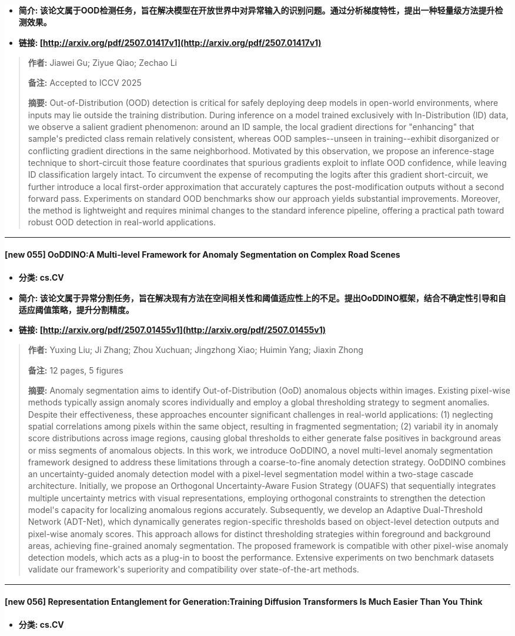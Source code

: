 - **简介: 该论文属于OOD检测任务，旨在解决模型在开放世界中对异常输入的识别问题。通过分析梯度特性，提出一种轻量级方法提升检测效果。**

- **链接: [http://arxiv.org/pdf/2507.01417v1](http://arxiv.org/pdf/2507.01417v1)**

> **作者:** Jiawei Gu; Ziyue Qiao; Zechao Li
>
> **备注:** Accepted to ICCV 2025
>
> **摘要:** Out-of-Distribution (OOD) detection is critical for safely deploying deep models in open-world environments, where inputs may lie outside the training distribution. During inference on a model trained exclusively with In-Distribution (ID) data, we observe a salient gradient phenomenon: around an ID sample, the local gradient directions for "enhancing" that sample's predicted class remain relatively consistent, whereas OOD samples--unseen in training--exhibit disorganized or conflicting gradient directions in the same neighborhood. Motivated by this observation, we propose an inference-stage technique to short-circuit those feature coordinates that spurious gradients exploit to inflate OOD confidence, while leaving ID classification largely intact. To circumvent the expense of recomputing the logits after this gradient short-circuit, we further introduce a local first-order approximation that accurately captures the post-modification outputs without a second forward pass. Experiments on standard OOD benchmarks show our approach yields substantial improvements. Moreover, the method is lightweight and requires minimal changes to the standard inference pipeline, offering a practical path toward robust OOD detection in real-world applications.
>
---
#### [new 055] OoDDINO:A Multi-level Framework for Anomaly Segmentation on Complex Road Scenes
- **分类: cs.CV**

- **简介: 该论文属于异常分割任务，旨在解决现有方法在空间相关性和阈值适应性上的不足。提出OoDDINO框架，结合不确定性引导和自适应阈值策略，提升分割精度。**

- **链接: [http://arxiv.org/pdf/2507.01455v1](http://arxiv.org/pdf/2507.01455v1)**

> **作者:** Yuxing Liu; Ji Zhang; Zhou Xuchuan; Jingzhong Xiao; Huimin Yang; Jiaxin Zhong
>
> **备注:** 12 pages, 5 figures
>
> **摘要:** Anomaly segmentation aims to identify Out-of-Distribution (OoD) anomalous objects within images. Existing pixel-wise methods typically assign anomaly scores individually and employ a global thresholding strategy to segment anomalies. Despite their effectiveness, these approaches encounter significant challenges in real-world applications: (1) neglecting spatial correlations among pixels within the same object, resulting in fragmented segmentation; (2) variabil ity in anomaly score distributions across image regions, causing global thresholds to either generate false positives in background areas or miss segments of anomalous objects. In this work, we introduce OoDDINO, a novel multi-level anomaly segmentation framework designed to address these limitations through a coarse-to-fine anomaly detection strategy. OoDDINO combines an uncertainty-guided anomaly detection model with a pixel-level segmentation model within a two-stage cascade architecture. Initially, we propose an Orthogonal Uncertainty-Aware Fusion Strategy (OUAFS) that sequentially integrates multiple uncertainty metrics with visual representations, employing orthogonal constraints to strengthen the detection model's capacity for localizing anomalous regions accurately. Subsequently, we develop an Adaptive Dual-Threshold Network (ADT-Net), which dynamically generates region-specific thresholds based on object-level detection outputs and pixel-wise anomaly scores. This approach allows for distinct thresholding strategies within foreground and background areas, achieving fine-grained anomaly segmentation. The proposed framework is compatible with other pixel-wise anomaly detection models, which acts as a plug-in to boost the performance. Extensive experiments on two benchmark datasets validate our framework's superiority and compatibility over state-of-the-art methods.
>
---
#### [new 056] Representation Entanglement for Generation:Training Diffusion Transformers Is Much Easier Than You Think
- **分类: cs.CV**

